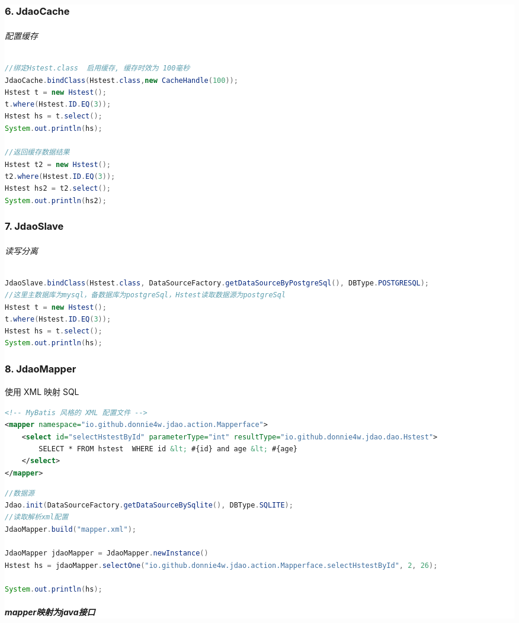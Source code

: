 ### 6. JdaoCache 

###### 配置缓存

```java
//绑定Hstest.class  启用缓存, 缓存时效为 100毫秒
JdaoCache.bindClass(Hstest.class,new CacheHandle(100));
Hstest t = new Hstest();
t.where(Hstest.ID.EQ(3));
Hstest hs = t.select();
System.out.println(hs);

//返回缓存数据结果
Hstest t2 = new Hstest();
t2.where(Hstest.ID.EQ(3));
Hstest hs2 = t2.select();
System.out.println(hs2);

```

### 7. JdaoSlave 

###### 读写分离

```java
JdaoSlave.bindClass(Hstest.class, DataSourceFactory.getDataSourceByPostgreSql(), DBType.POSTGRESQL);
//这里主数据库为mysql，备数据库为postgreSql，Hstest读取数据源为postgreSql
Hstest t = new Hstest();
t.where(Hstest.ID.EQ(3));
Hstest hs = t.select();
System.out.println(hs);
```

### 8. JdaoMapper

使用 XML 映射 SQL

```xml
<!-- MyBatis 风格的 XML 配置文件 -->
<mapper namespace="io.github.donnie4w.jdao.action.Mapperface">
    <select id="selectHstestById" parameterType="int" resultType="io.github.donnie4w.jdao.dao.Hstest">
        SELECT * FROM hstest  WHERE id &lt; #{id} and age &lt; #{age}
    </select>
</mapper>
```
```java
//数据源
Jdao.init(DataSourceFactory.getDataSourceBySqlite(), DBType.SQLITE);
//读取解析xml配置
JdaoMapper.build("mapper.xml");

JdaoMapper jdaoMapper = JdaoMapper.newInstance()
Hstest hs = jdaoMapper.selectOne("io.github.donnie4w.jdao.action.Mapperface.selectHstestById", 2, 26);

System.out.println(hs);
```
##### mapper映射为java接口
